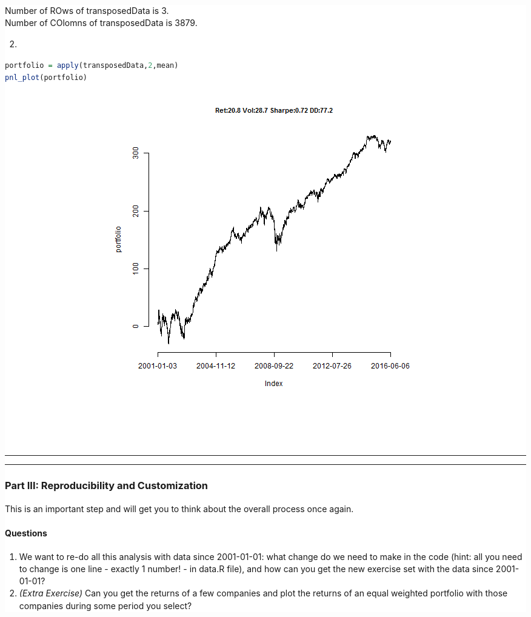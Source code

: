 Number of ROws of transposedData is  3.  
Number of COlomns of transposedData is  3879.

2.  

```r
portfolio = apply(transposedData,2,mean)
pnl_plot(portfolio)
```

<img src="figure/unnamed-chunk-11-1.png" title="plot of chunk unnamed-chunk-11" alt="plot of chunk unnamed-chunk-11" style="display: block; margin: auto;" />


<br>
<br>
<br>
<br>

<hr>
<hr>

### Part III: Reproducibility and Customization

This is an important step and will get you to think about the overall process once again. 

#### Questions

1. We want to re-do all this analysis with data since 2001-01-01: what change do we need to make in the code (hint: all you need to change is one line - exactly 1 number! - in data.R file), and how can you get the new exercise set with the data since 2001-01-01? 
2. *(Extra Exercise)*  Can you get the returns of a few companies and plot the returns of an equal weighted portfolio with those companies during some period you select? 
